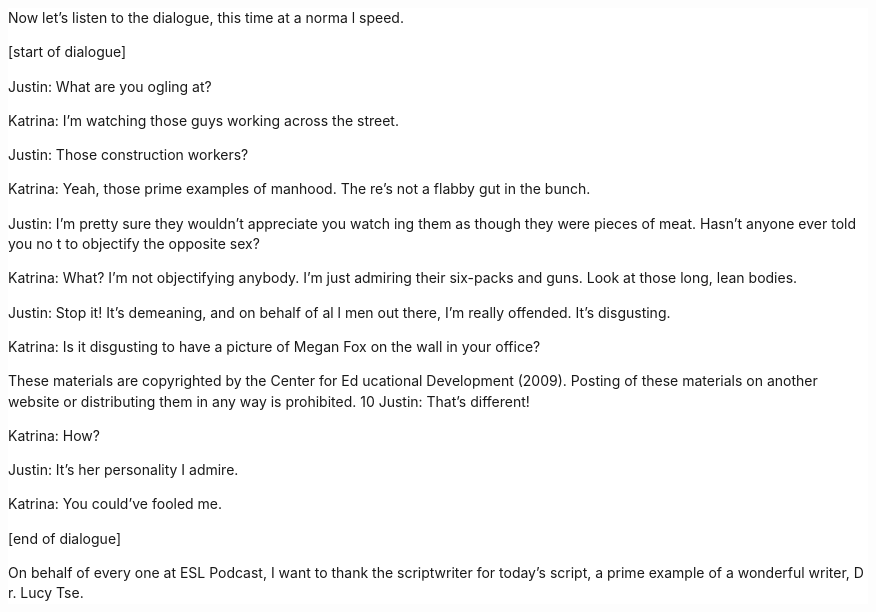 Now let’s listen to the dialogue, this time at a norma l speed.

[start of dialogue]

Justin:  What are you ogling at?

Katrina:  I’m watching those guys working across the street.

Justin:  Those construction workers?

Katrina:  Yeah, those prime examples of manhood.  The re’s not a flabby gut in the bunch.

Justin:  I’m pretty sure they wouldn’t appreciate you watch ing them as though they were pieces of meat.  Hasn’t anyone ever told you no t to objectify the opposite sex?

Katrina:  What?  I’m not objectifying anybody.  I’m just  admiring their six-packs and guns.  Look at those long, lean bodies.

Justin:  Stop it!  It’s demeaning, and on behalf of al l men out there, I’m really offended.  It’s disgusting.

Katrina:  Is it disgusting to  have a picture of Megan Fox on the wall in your office?

These materials are copyrighted by the Center for Ed ucational Development (2009).  Posting of these materials on another website or distributing them in any way is prohibited. 10 Justin:  That’s different!

Katrina:  How?

Justin:  It’s her personality I admire.

Katrina:  You could’ve fooled me.

[end of dialogue]

On behalf of every one at ESL Podcast, I want to thank the scriptwriter for today’s script, a prime example of a wonderful writer, D r. Lucy Tse.





